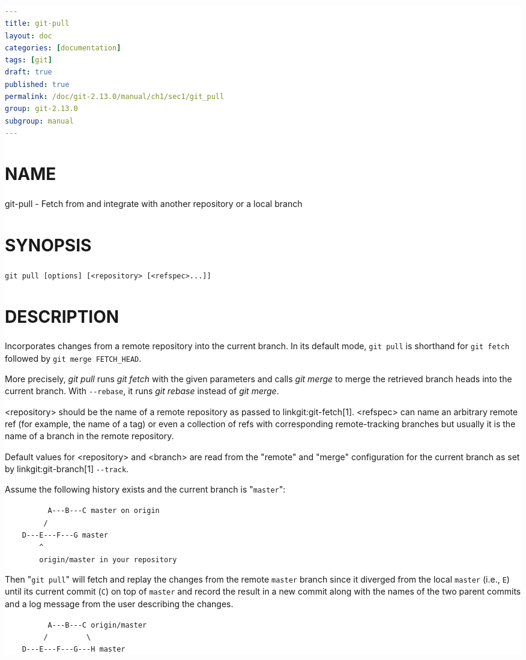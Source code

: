 ```yaml
---
title: git-pull
layout: doc
categories: [documentation]
tags: [git]
draft: true
published: true
permalink: /doc/git-2.13.0/manual/ch1/sec1/git_pull
group: git-2.13.0
subgroup: manual
---
```


NAME
====

git-pull - Fetch from and integrate with another repository or a local branch

SYNOPSIS
========

    git pull [options] [<repository> [<refspec>...]]

DESCRIPTION
===========

Incorporates changes from a remote repository into the current branch. In its default mode, `git pull` is shorthand for `git fetch` followed by `git merge FETCH_HEAD`.

More precisely, *git pull* runs *git fetch* with the given parameters and calls *git merge* to merge the retrieved branch heads into the current branch. With `--rebase`, it runs *git rebase* instead of *git merge*.

&lt;repository&gt; should be the name of a remote repository as passed to linkgit:git-fetch\[1\]. &lt;refspec&gt; can name an arbitrary remote ref (for example, the name of a tag) or even a collection of refs with corresponding remote-tracking branches but usually it is the name of a branch in the remote repository.

Default values for &lt;repository&gt; and &lt;branch&gt; are read from the "remote" and "merge" configuration for the current branch as set by linkgit:git-branch\[1\] `--track`.

Assume the following history exists and the current branch is "`master`":

              A---B---C master on origin
             /
        D---E---F---G master
            ^
            origin/master in your repository

Then "`git pull`" will fetch and replay the changes from the remote `master` branch since it diverged from the local `master` (i.e., `E`) until its current commit (`C`) on top of `master` and record the result in a new commit along with the names of the two parent commits and a log message from the user describing the changes.

              A---B---C origin/master
             /         \
        D---E---F---G---H master
